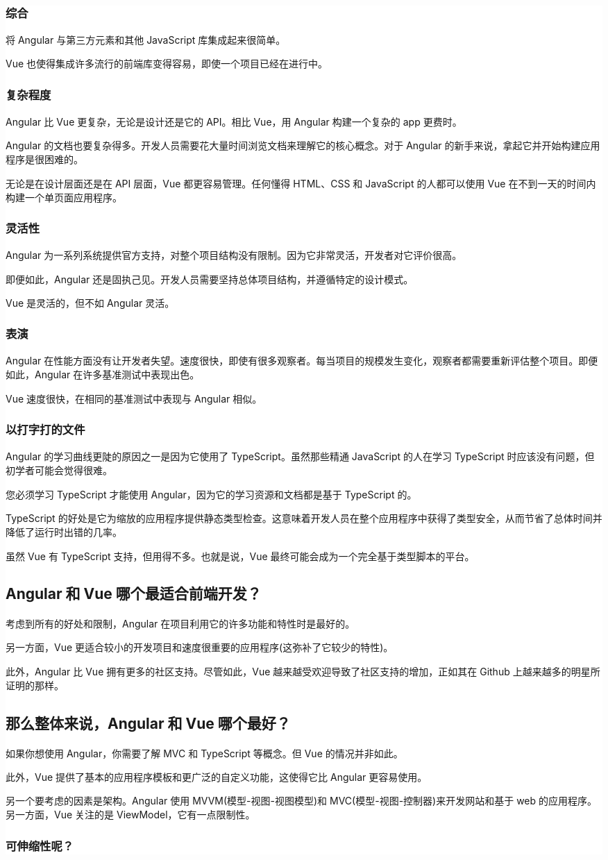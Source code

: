 ### 综合

将 Angular 与第三方元素和其他 JavaScript 库集成起来很简单。

Vue 也使得集成许多流行的前端库变得容易，即使一个项目已经在进行中。

### 复杂程度

Angular 比 Vue 更复杂，无论是设计还是它的 API。相比 Vue，用 Angular 构建一个复杂的 app 更费时。

Angular 的文档也要复杂得多。开发人员需要花大量时间浏览文档来理解它的核心概念。对于 Angular 的新手来说，拿起它并开始构建应用程序是很困难的。

无论是在设计层面还是在 API 层面，Vue 都更容易管理。任何懂得 HTML、CSS 和 JavaScript 的人都可以使用 Vue 在不到一天的时间内构建一个单页面应用程序。

### 灵活性

Angular 为一系列系统提供官方支持，对整个项目结构没有限制。因为它非常灵活，开发者对它评价很高。

即便如此，Angular 还是固执己见。开发人员需要坚持总体项目结构，并遵循特定的设计模式。

Vue 是灵活的，但不如 Angular 灵活。

### 表演

Angular 在性能方面没有让开发者失望。速度很快，即使有很多观察者。每当项目的规模发生变化，观察者都需要重新评估整个项目。即便如此，Angular 在许多基准测试中表现出色。

Vue 速度很快，在相同的基准测试中表现与 Angular 相似。

### 以打字打的文件

Angular 的学习曲线更陡的原因之一是因为它使用了 TypeScript。虽然那些精通 JavaScript 的人在学习 TypeScript 时应该没有问题，但初学者可能会觉得很难。

您必须学习 TypeScript 才能使用 Angular，因为它的学习资源和文档都是基于 TypeScript 的。

TypeScript 的好处是它为缩放的应用程序提供静态类型检查。这意味着开发人员在整个应用程序中获得了类型安全，从而节省了总体时间并降低了运行时出错的几率。

虽然 Vue 有 TypeScript 支持，但用得不多。也就是说，Vue 最终可能会成为一个完全基于类型脚本的平台。

## Angular 和 Vue 哪个最适合前端开发？

考虑到所有的好处和限制，Angular 在项目利用它的许多功能和特性时是最好的。

另一方面，Vue 更适合较小的开发项目和速度很重要的应用程序(这弥补了它较少的特性)。

此外，Angular 比 Vue 拥有更多的社区支持。尽管如此，Vue 越来越受欢迎导致了社区支持的增加，正如其在 Github 上越来越多的明星所证明的那样。

## 那么整体来说，Angular 和 Vue 哪个最好？

如果你想使用 Angular，你需要了解 MVC 和 TypeScript 等概念。但 Vue 的情况并非如此。

此外，Vue 提供了基本的应用程序模板和更广泛的自定义功能，这使得它比 Angular 更容易使用。

另一个要考虑的因素是架构。Angular 使用 MVVM(模型-视图-视图模型)和 MVC(模型-视图-控制器)来开发网站和基于 web 的应用程序。另一方面，Vue 关注的是 ViewModel，它有一点限制性。

### 可伸缩性呢？
